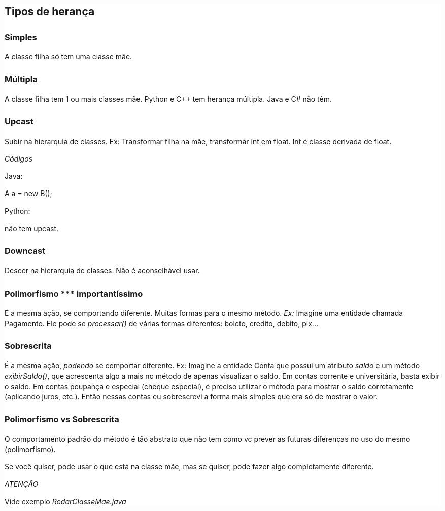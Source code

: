 ## Tipos de herança

### Simples

A classe filha só tem uma classe mãe.

### Múltipla

A classe filha tem 1 ou mais classes mãe. Python e C++ tem herança múltipla. Java e C# não têm.

### Upcast

Subir na hierarquia de classes. Ex: Transformar filha na mãe, transformar int em float. Int é classe derivada de float.

*Códigos*

Java: 

A a = new B();

Python:

não tem upcast.


### Downcast

Descer na hierarquia de classes. Não é aconselhável usar.

### Polimorfismo *** importantíssimo

É a mesma ação, se comportando diferente. Muitas formas para o mesmo método. *Ex:* Imagine uma entidade chamada Pagamento. Ele pode se *processar()* de várias formas diferentes: boleto, credito, debito, pix...

### Sobrescrita

É a mesma ação, *podendo* se comportar diferente. *Ex:* Imagine a entidade Conta que possui um atributo *saldo* e um método *exibirSaldo()*, que acrescenta algo a mais no método de apenas visualizar o saldo. Em contas corrente e universitária, basta exibir o saldo. Em contas poupança e especial (cheque especial), é preciso utilizar o método para mostrar o saldo corretamente (aplicando juros, etc.). Então nessas contas eu sobrescrevi a forma mais simples que era só de mostrar o valor.

### Polimorfismo vs Sobrescrita

O comportamento padrão do método é tão abstrato que não tem como vc prever as futuras diferenças no uso do mesmo (polimorfismo). 

Se você quiser, pode usar o que está na classe mãe, mas se quiser, pode fazer algo completamente diferente.

*ATENÇÃO*

Vide exemplo *RodarClasseMae.java*
